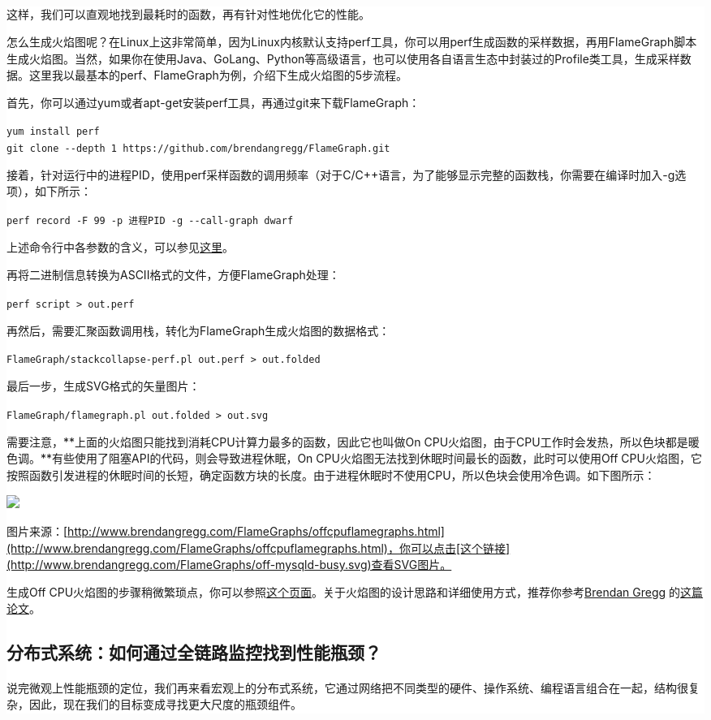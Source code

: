 这样，我们可以直观地找到最耗时的函数，再有针对性地优化它的性能。

怎么生成火焰图呢？在Linux上这非常简单，因为Linux内核默认支持perf工具，你可以用perf生成函数的采样数据，再用FlameGraph脚本生成火焰图。当然，如果你在使用Java、GoLang、Python等高级语言，也可以使用各自语言生态中封装过的Profile类工具，生成采样数据。这里我以最基本的perf、FlameGraph为例，介绍下生成火焰图的5步流程。

首先，你可以通过yum或者apt-get安装perf工具，再通过git来下载FlameGraph：

```
yum install perf
git clone --depth 1 https://github.com/brendangregg/FlameGraph.git

```

接着，针对运行中的进程PID，使用perf采样函数的调用频率（对于C/C++语言，为了能够显示完整的函数栈，你需要在编译时加入-g选项），如下所示：

```
perf record -F 99 -p 进程PID -g --call-graph dwarf

```

上述命令行中各参数的含义，可以参见[这里](http://www.brendangregg.com/perf.html)。

再将二进制信息转换为ASCII格式的文件，方便FlameGraph处理：

```
perf script > out.perf

```

再然后，需要汇聚函数调用栈，转化为FlameGraph生成火焰图的数据格式：

```
FlameGraph/stackcollapse-perf.pl out.perf > out.folded

```

最后一步，生成SVG格式的矢量图片：

```
FlameGraph/flamegraph.pl out.folded > out.svg

```

需要注意，**上面的火焰图只能找到消耗CPU计算力最多的函数，因此它也叫做On CPU火焰图，由于CPU工作时会发热，所以色块都是暖色调。**有些使用了阻塞API的代码，则会导致进程休眠，On CPU火焰图无法找到休眠时间最长的函数，此时可以使用Off CPU火焰图，它按照函数引发进程的休眠时间的长短，确定函数方块的长度。由于进程休眠时不使用CPU，所以色块会使用冷色调。如下图所示：

![](https://static001.geekbang.org/resource/image/82/8f/823f2666f8f8b57714e751501f178a8f.png)

图片来源：[http://www.brendangregg.com/FlameGraphs/offcpuflamegraphs.html](http://www.brendangregg.com/FlameGraphs/offcpuflamegraphs.html)，你可以点击[这个链接](http://www.brendangregg.com/FlameGraphs/off-mysqld-busy.svg)查看SVG图片。

生成Off CPU火焰图的步骤稍微繁琐点，你可以参照[这个页面](http://www.brendangregg.com/FlameGraphs/offcpuflamegraphs.html)。关于火焰图的设计思路和详细使用方式，推荐你参考[Brendan Gregg](https://en.wikipedia.org/wiki/Brendan_Gregg) 的[这篇论文](https://queue.acm.org/detail.cfm?id=2927301)。

## 分布式系统：如何通过全链路监控找到性能瓶颈？

说完微观上性能瓶颈的定位，我们再来看宏观上的分布式系统，它通过网络把不同类型的硬件、操作系统、编程语言组合在一起，结构很复杂，因此，现在我们的目标变成寻找更大尺度的瓶颈组件。
